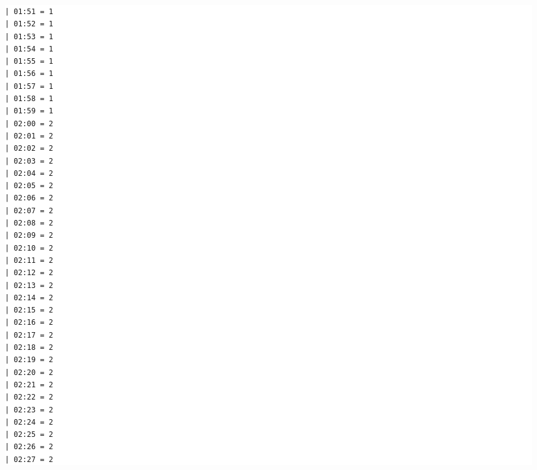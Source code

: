 	| 01:51 = 1
	| 01:52 = 1
	| 01:53 = 1
	| 01:54 = 1
	| 01:55 = 1
	| 01:56 = 1
	| 01:57 = 1
	| 01:58 = 1
	| 01:59 = 1
	| 02:00 = 2
	| 02:01 = 2
	| 02:02 = 2
	| 02:03 = 2
	| 02:04 = 2
	| 02:05 = 2
	| 02:06 = 2
	| 02:07 = 2
	| 02:08 = 2
	| 02:09 = 2
	| 02:10 = 2
	| 02:11 = 2
	| 02:12 = 2
	| 02:13 = 2
	| 02:14 = 2
	| 02:15 = 2
	| 02:16 = 2
	| 02:17 = 2
	| 02:18 = 2
	| 02:19 = 2
	| 02:20 = 2
	| 02:21 = 2
	| 02:22 = 2
	| 02:23 = 2
	| 02:24 = 2
	| 02:25 = 2
	| 02:26 = 2
	| 02:27 = 2